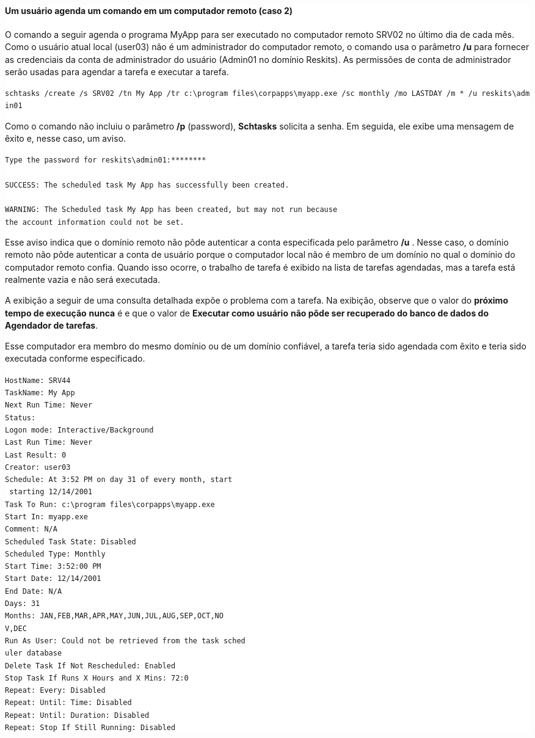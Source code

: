 #### <a name="a-user-schedules-a-command-on-a-remote-computer-case-2"></a>Um usuário agenda um comando em um computador remoto (caso 2)

O comando a seguir agenda o programa MyApp para ser executado no computador remoto SRV02 no último dia de cada mês. Como o usuário atual local (user03) não é um administrador do computador remoto, o comando usa o parâmetro **/u** para fornecer as credenciais da conta de administrador do usuário (Admin01 no domínio Reskits). As permissões de conta de administrador serão usadas para agendar a tarefa e executar a tarefa.
```
schtasks /create /s SRV02 /tn My App /tr c:\program files\corpapps\myapp.exe /sc monthly /mo LASTDAY /m * /u reskits\admin01
```
Como o comando não incluiu o parâmetro **/p** (password), **Schtasks** solicita a senha. Em seguida, ele exibe uma mensagem de êxito e, nesse caso, um aviso.
```
Type the password for reskits\admin01:********

SUCCESS: The scheduled task My App has successfully been created.

WARNING: The Scheduled task My App has been created, but may not run because
the account information could not be set.
```
Esse aviso indica que o domínio remoto não pôde autenticar a conta especificada pelo parâmetro **/u** . Nesse caso, o domínio remoto não pôde autenticar a conta de usuário porque o computador local não é membro de um domínio no qual o domínio do computador remoto confia. Quando isso ocorre, o trabalho de tarefa é exibido na lista de tarefas agendadas, mas a tarefa está realmente vazia e não será executada.

A exibição a seguir de uma consulta detalhada expõe o problema com a tarefa. Na exibição, observe que o valor do **próximo tempo de execução** **nunca** é e que o valor de **Executar como usuário** **não pôde ser recuperado do banco de dados do Agendador de tarefas**.

Esse computador era membro do mesmo domínio ou de um domínio confiável, a tarefa teria sido agendada com êxito e teria sido executada conforme especificado.
```
HostName: SRV44
TaskName: My App
Next Run Time: Never
Status:
Logon mode: Interactive/Background
Last Run Time: Never
Last Result: 0
Creator: user03
Schedule: At 3:52 PM on day 31 of every month, start
 starting 12/14/2001
Task To Run: c:\program files\corpapps\myapp.exe
Start In: myapp.exe
Comment: N/A
Scheduled Task State: Disabled
Scheduled Type: Monthly
Start Time: 3:52:00 PM
Start Date: 12/14/2001
End Date: N/A
Days: 31
Months: JAN,FEB,MAR,APR,MAY,JUN,JUL,AUG,SEP,OCT,NO
V,DEC
Run As User: Could not be retrieved from the task sched
uler database
Delete Task If Not Rescheduled: Enabled
Stop Task If Runs X Hours and X Mins: 72:0
Repeat: Every: Disabled
Repeat: Until: Time: Disabled
Repeat: Until: Duration: Disabled
Repeat: Stop If Still Running: Disabled
```